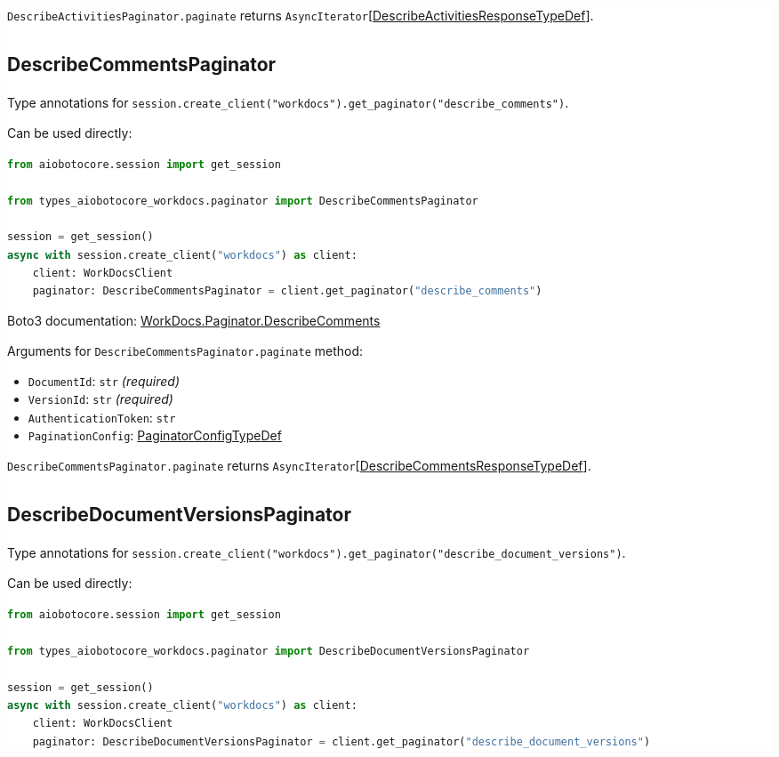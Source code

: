 `DescribeActivitiesPaginator.paginate` returns
`AsyncIterator`\[[DescribeActivitiesResponseTypeDef](./type_defs.md#describeactivitiesresponsetypedef)\].

<a id="describecommentspaginator"></a>

## DescribeCommentsPaginator

Type annotations for
`session.create_client("workdocs").get_paginator("describe_comments")`.

Can be used directly:

```python
from aiobotocore.session import get_session

from types_aiobotocore_workdocs.paginator import DescribeCommentsPaginator

session = get_session()
async with session.create_client("workdocs") as client:
    client: WorkDocsClient
    paginator: DescribeCommentsPaginator = client.get_paginator("describe_comments")
```

Boto3 documentation:
[WorkDocs.Paginator.DescribeComments](https://boto3.amazonaws.com/v1/documentation/api/latest/reference/services/workdocs.html#WorkDocs.Paginator.DescribeComments)

Arguments for `DescribeCommentsPaginator.paginate` method:

- `DocumentId`: `str` *(required)*
- `VersionId`: `str` *(required)*
- `AuthenticationToken`: `str`
- `PaginationConfig`:
  [PaginatorConfigTypeDef](./type_defs.md#paginatorconfigtypedef)

`DescribeCommentsPaginator.paginate` returns
`AsyncIterator`\[[DescribeCommentsResponseTypeDef](./type_defs.md#describecommentsresponsetypedef)\].

<a id="describedocumentversionspaginator"></a>

## DescribeDocumentVersionsPaginator

Type annotations for
`session.create_client("workdocs").get_paginator("describe_document_versions")`.

Can be used directly:

```python
from aiobotocore.session import get_session

from types_aiobotocore_workdocs.paginator import DescribeDocumentVersionsPaginator

session = get_session()
async with session.create_client("workdocs") as client:
    client: WorkDocsClient
    paginator: DescribeDocumentVersionsPaginator = client.get_paginator("describe_document_versions")
```
